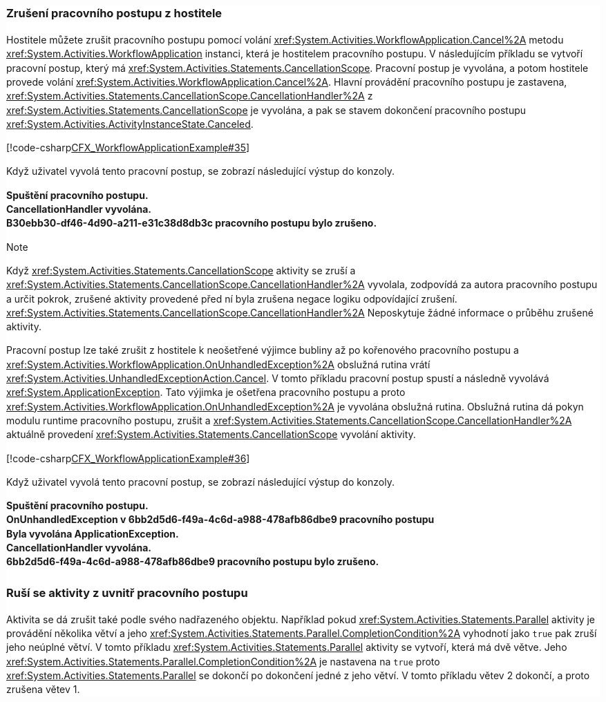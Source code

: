 ### <a name="canceling-a-workflow-from-the-host"></a>Zrušení pracovního postupu z hostitele  
 Hostitele můžete zrušit pracovního postupu pomocí volání <xref:System.Activities.WorkflowApplication.Cancel%2A> metodu <xref:System.Activities.WorkflowApplication> instanci, která je hostitelem pracovního postupu. V následujícím příkladu se vytvoří pracovní postup, který má <xref:System.Activities.Statements.CancellationScope>. Pracovní postup je vyvolána, a potom hostitele provede volání <xref:System.Activities.WorkflowApplication.Cancel%2A>. Hlavní provádění pracovního postupu je zastavena, <xref:System.Activities.Statements.CancellationScope.CancellationHandler%2A> z <xref:System.Activities.Statements.CancellationScope> je vyvolána, a pak se stavem dokončení pracovního postupu <xref:System.Activities.ActivityInstanceState.Canceled>.  
  
 [!code-csharp[CFX_WorkflowApplicationExample#35](~/samples/snippets/csharp/VS_Snippets_CFX/cfx_workflowapplicationexample/cs/program.cs#35)]  
  
 Když uživatel vyvolá tento pracovní postup, se zobrazí následující výstup do konzoly.  
  
 **Spuštění pracovního postupu.**  
**CancellationHandler vyvolána.**   
**B30ebb30-df46-4d90-a211-e31c38d8db3c pracovního postupu bylo zrušeno.**    
> [!NOTE]
>  Když <xref:System.Activities.Statements.CancellationScope> aktivity se zruší a <xref:System.Activities.Statements.CancellationScope.CancellationHandler%2A> vyvolala, zodpovídá za autora pracovního postupu a určit pokrok, zrušené aktivity provedené před ní byla zrušena negace logiku odpovídající zrušení. <xref:System.Activities.Statements.CancellationScope.CancellationHandler%2A> Neposkytuje žádné informace o průběhu zrušené aktivity.  
  
 Pracovní postup lze také zrušit z hostitele k neošetřené výjimce bubliny až po kořenového pracovního postupu a <xref:System.Activities.WorkflowApplication.OnUnhandledException%2A> obslužná rutina vrátí <xref:System.Activities.UnhandledExceptionAction.Cancel>. V tomto příkladu pracovní postup spustí a následně vyvolává <xref:System.ApplicationException>. Tato výjimka je ošetřena pracovního postupu a proto <xref:System.Activities.WorkflowApplication.OnUnhandledException%2A> je vyvolána obslužná rutina. Obslužná rutina dá pokyn modulu runtime pracovního postupu, zrušit a <xref:System.Activities.Statements.CancellationScope.CancellationHandler%2A> aktuálně provedení <xref:System.Activities.Statements.CancellationScope> vyvolání aktivity.  
  
 [!code-csharp[CFX_WorkflowApplicationExample#36](~/samples/snippets/csharp/VS_Snippets_CFX/cfx_workflowapplicationexample/cs/program.cs#36)]  
  
 Když uživatel vyvolá tento pracovní postup, se zobrazí následující výstup do konzoly.  
  
 **Spuštění pracovního postupu.**  
**OnUnhandledException v 6bb2d5d6-f49a-4c6d-a988-478afb86dbe9 pracovního postupu**   
**Byla vyvolána ApplicationException.**   
**CancellationHandler vyvolána.**   
**6bb2d5d6-f49a-4c6d-a988-478afb86dbe9 pracovního postupu bylo zrušeno.**    
### <a name="canceling-an-activity-from-inside-a-workflow"></a>Ruší se aktivity z uvnitř pracovního postupu  
 Aktivita se dá zrušit také podle svého nadřazeného objektu. Například pokud <xref:System.Activities.Statements.Parallel> aktivity je provádění několika větví a jeho <xref:System.Activities.Statements.Parallel.CompletionCondition%2A> vyhodnotí jako `true` pak zruší jeho neúplné větví. V tomto příkladu <xref:System.Activities.Statements.Parallel> aktivity se vytvoří, která má dvě větve. Jeho <xref:System.Activities.Statements.Parallel.CompletionCondition%2A> je nastavena na `true` proto <xref:System.Activities.Statements.Parallel> se dokončí po dokončení jedné z jeho větví. V tomto příkladu větev 2 dokončí, a proto zrušena větev 1.  
  